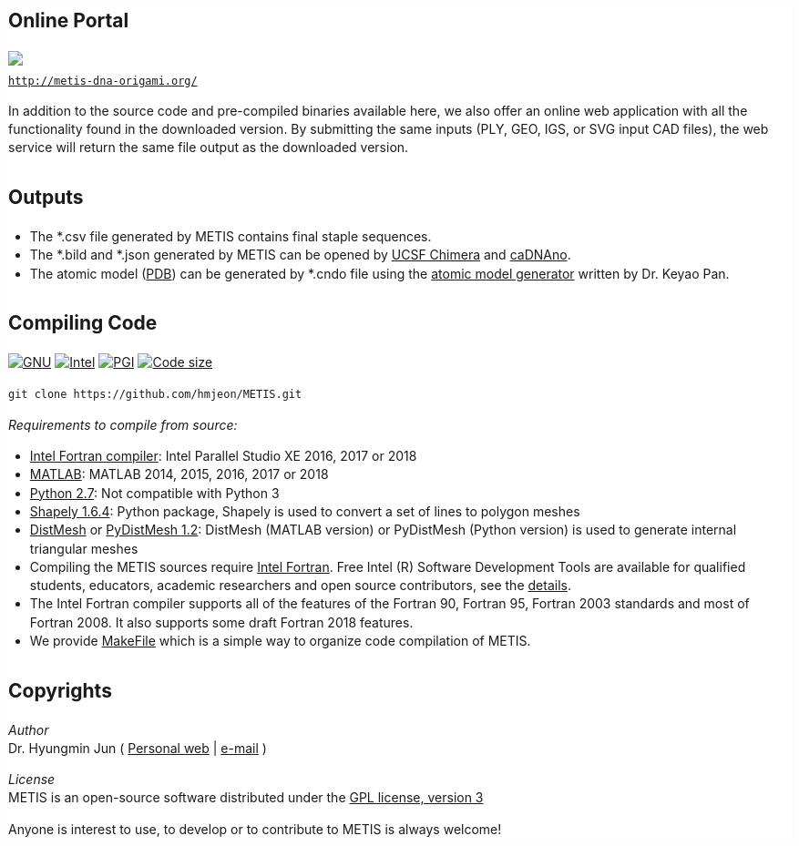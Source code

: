 
## Online Portal

[![](https://img.shields.io/website-up-down-green-red/https/shields.io.svg?label=METIS)](http://METIS-dna-origami.org)<br>
[```http://metis-dna-origami.org/```](http://metis-dna-origami.org/)

In addition to the source code and pre-compiled binaries available here, we also offer an online web application with all the functionality found in the downloaded version. By submitting the same inputs (PLY, GEO, IGS, or SVG input CAD files), the web service will return the same file output as the downloaded version.

## Outputs

+ The *.csv file generated by METIS contains final staple sequences.
+ The *.bild and *.json generated by METIS can be opened by [UCSF Chimera](https://www.cgl.ucsf.edu/chimera/) and [caDNAno](https://cadnano.org/).
+ The atomic model ([PDB](https://en.wikipedia.org/wiki/Protein_Data_Bank_(file_format))) can be generated by *.cndo file using the [atomic model generator](https://cando-dna-origami.org/atomic-model-generator/) written by Dr. Keyao Pan.

## Compiling Code

[![GNU](https://img.shields.io/badge/GNU-v5.3.0+-orange.svg)](https://gcc.gnu.org/)
[![Intel](https://img.shields.io/badge/Intel-v16.x+-brightgreen.svg)](https://software.intel.com/en-us/fortran-compilers)
[![PGI](https://img.shields.io/badge/PGI-not%20tested-yellow.svg)](https://www.pgroup.com/)
[![Code size](https://img.shields.io/github/languages/code-size/hmjeon/METIS.svg)](https://github.com/hmjeon/METIS)

```git clone https://github.com/hmjeon/METIS.git```

*Requirements to compile from source:*
+ [Intel Fortran compiler](https://software.intel.com/en-us/fortran-compilers): Intel Parallel Studio XE 2016, 2017 or 2018
+ [MATLAB](https://www.mathworks.com): MATLAB 2014, 2015, 2016, 2017 or 2018
+ [Python 2.7](https://www.python.org/): Not compatible with Python 3
+ [Shapely 1.6.4](https://pypi.org/project/Shapely/): Python package, Shapely is used to convert a set of lines to polygon meshes
+ [DistMesh](http://persson.berkeley.edu/distmesh/) or [PyDistMesh 1.2](https://pypi.org/project/PyDistMesh/): DistMesh (MATLAB version) or PyDistMesh (Python version) is used to generate internal triangular meshes
+ Compiling the METIS sources require [Intel Fortran](https://software.intel.com/en-us/fortran-compilers). Free Intel (R) Software Development Tools are available for qualified students, educators, academic researchers and open source contributors, see the [details](https://software.intel.com/en-us/qualify-for-free-software/).
+ The Intel Fortran compiler supports all of the features of the Fortran 90, Fortran 95, Fortran 2003 standards and most of Fortran 2008. It also supports some draft Fortran 2018 features.
+ We provide [MakeFile](./make/makefiles/Makefile) which is a simple way to organize code compilation of METIS.


## Copyrights

*Author*<br>
Dr. Hyungmin Jun ( [Personal web](http://hyungminjun.com) | [e-mail](mailto:hyungminjun@outlook.com) )

*License*<br>
METIS is an open-source software distributed under the [GPL license, version 3](https://www.gnu.org/licenses/gpl-3.0.en.html/)

Anyone is interest to use, to develop or to contribute to METIS is always welcome!

```